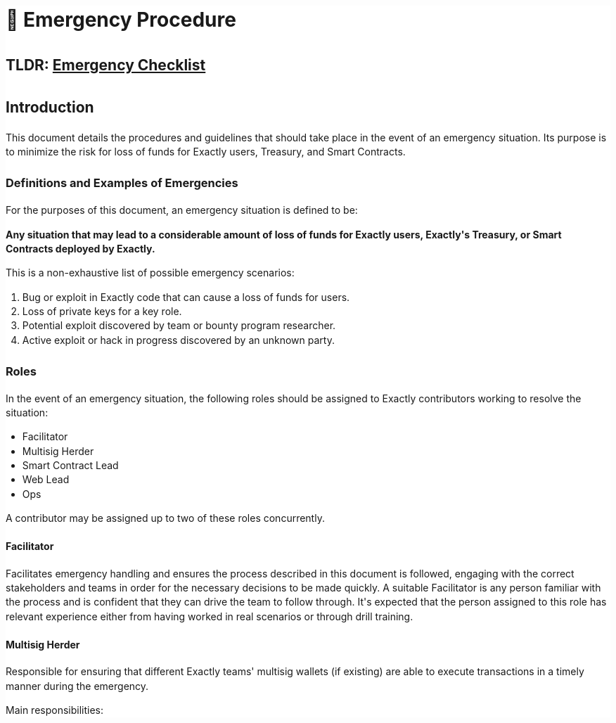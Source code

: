 # 🧯 Emergency Procedure

## TLDR: [Emergency Checklist](emergency-procedure.md#emergency-checklist)

## Introduction

This document details the procedures and guidelines that should take place in the event of an emergency situation. Its purpose is to minimize the risk for loss of funds for Exactly users, Treasury, and Smart Contracts.

### Definitions and Examples of Emergencies

For the purposes of this document, an emergency situation is defined to be:

**Any situation that may lead to a considerable amount of loss of funds for Exactly users, Exactly's Treasury, or Smart Contracts deployed by Exactly.**

This is a non-exhaustive list of possible emergency scenarios:

1. Bug or exploit in Exactly code that can cause a loss of funds for users.
2. Loss of private keys for a key role.
3. Potential exploit discovered by team or bounty program researcher.
4. Active exploit or hack in progress discovered by an unknown party.

### Roles

In the event of an emergency situation, the following roles should be assigned to Exactly contributors working to resolve the situation:

* Facilitator
* Multisig Herder
* Smart Contract Lead
* Web Lead
* Ops

A contributor may be assigned up to two of these roles concurrently.

#### Facilitator

Facilitates emergency handling and ensures the process described in this document is followed, engaging with the correct stakeholders and teams in order for the necessary decisions to be made quickly. A suitable Facilitator is any person familiar with the process and is confident that they can drive the team to follow through. It's expected that the person assigned to this role has relevant experience either from having worked in real scenarios or through drill training.

#### Multisig Herder

Responsible for ensuring that different Exactly teams' multisig wallets (if existing) are able to execute transactions in a timely manner during the emergency.

Main responsibilities:
